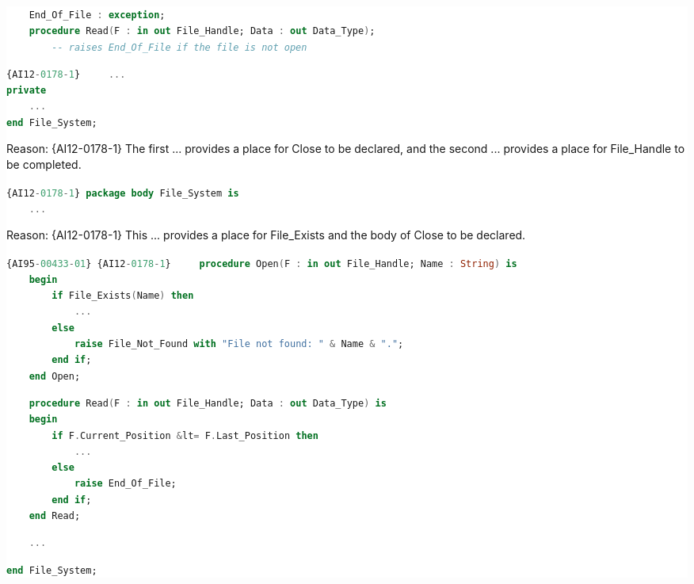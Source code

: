 ```ada
    End_Of_File : exception;
    procedure Read(F : in out File_Handle; Data : out Data_Type);
        -- raises End_Of_File if the file is not open

```

```ada
{AI12-0178-1}     ...
private
    ...
end File_System;

```

Reason: {AI12-0178-1} The first ... provides a place for Close to be declared, and the second ... provides a place for File_Handle to be completed. 

```ada
{AI12-0178-1} package body File_System is
    ...

```

Reason: {AI12-0178-1} This ... provides a place for File_Exists and the body of Close to be declared. 

```ada
{AI95-00433-01} {AI12-0178-1}     procedure Open(F : in out File_Handle; Name : String) is
    begin
        if File_Exists(Name) then
            ...
        else
            raise File_Not_Found with "File not found: " & Name & ".";
        end if;
    end Open;

```

```ada
    procedure Read(F : in out File_Handle; Data : out Data_Type) is
    begin
        if F.Current_Position &lt= F.Last_Position then
            ...
        else
            raise End_Of_File;
        end if;
    end Read;

```

```ada
    ...

```

```ada
end File_System;

```
